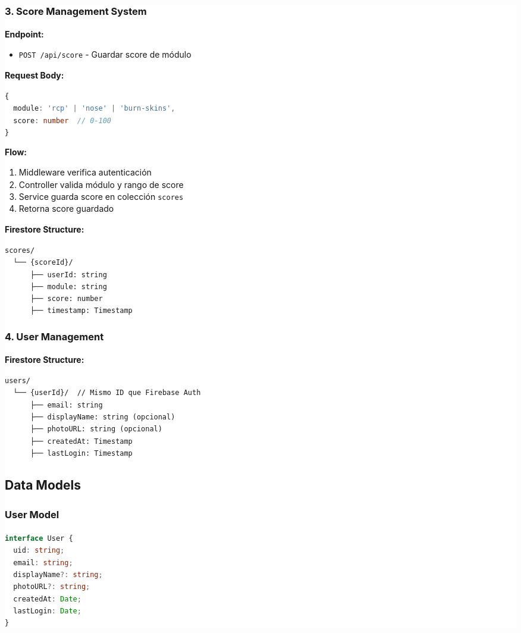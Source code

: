 ### 3. Score Management System

**Endpoint:**
- `POST /api/score` - Guardar score de módulo

**Request Body:**
```typescript
{
  module: 'rcp' | 'nose' | 'burn-skins',
  score: number  // 0-100
}
```

**Flow:**
1. Middleware verifica autenticación
2. Controller valida módulo y rango de score
3. Service guarda score en colección `scores`
4. Retorna score guardado

**Firestore Structure:**
```
scores/
  └── {scoreId}/
      ├── userId: string
      ├── module: string
      ├── score: number
      ├── timestamp: Timestamp
```

### 4. User Management

**Firestore Structure:**
```
users/
  └── {userId}/  // Mismo ID que Firebase Auth
      ├── email: string
      ├── displayName: string (opcional)
      ├── photoURL: string (opcional)
      ├── createdAt: Timestamp
      ├── lastLogin: Timestamp
```

## Data Models

### User Model
```typescript
interface User {
  uid: string;
  email: string;
  displayName?: string;
  photoURL?: string;
  createdAt: Date;
  lastLogin: Date;
}
```
